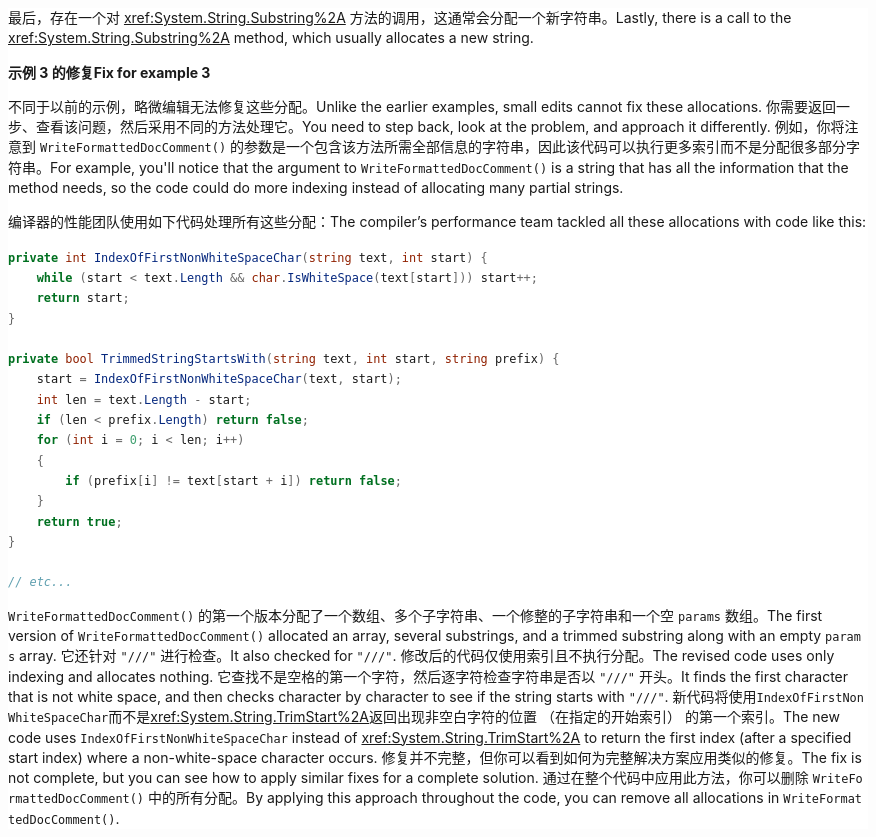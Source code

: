  <span data-ttu-id="3e7d2-209">最后，存在一个对 <xref:System.String.Substring%2A> 方法的调用，这通常会分配一个新字符串。</span><span class="sxs-lookup"><span data-stu-id="3e7d2-209">Lastly, there is a call to the <xref:System.String.Substring%2A> method, which usually allocates a new string.</span></span>  
  
 <span data-ttu-id="3e7d2-210">**示例 3 的修复**</span><span class="sxs-lookup"><span data-stu-id="3e7d2-210">**Fix for example 3**</span></span>  
  
 <span data-ttu-id="3e7d2-211">不同于以前的示例，略微编辑无法修复这些分配。</span><span class="sxs-lookup"><span data-stu-id="3e7d2-211">Unlike the earlier examples, small edits cannot fix these allocations.</span></span>  <span data-ttu-id="3e7d2-212">你需要返回一步、查看该问题，然后采用不同的方法处理它。</span><span class="sxs-lookup"><span data-stu-id="3e7d2-212">You need to step back, look at the problem, and approach it differently.</span></span>  <span data-ttu-id="3e7d2-213">例如，你将注意到 `WriteFormattedDocComment()` 的参数是一个包含该方法所需全部信息的字符串，因此该代码可以执行更多索引而不是分配很多部分字符串。</span><span class="sxs-lookup"><span data-stu-id="3e7d2-213">For example, you'll notice that the argument to `WriteFormattedDocComment()` is a string that has all the information that the method needs, so the code could do more indexing instead of allocating many partial strings.</span></span>  
  
 <span data-ttu-id="3e7d2-214">编译器的性能团队使用如下代码处理所有这些分配：</span><span class="sxs-lookup"><span data-stu-id="3e7d2-214">The compiler’s performance team tackled all these allocations with code like this:</span></span>  
  
```csharp  
private int IndexOfFirstNonWhiteSpaceChar(string text, int start) {  
    while (start < text.Length && char.IsWhiteSpace(text[start])) start++;  
    return start;  
}  
  
private bool TrimmedStringStartsWith(string text, int start, string prefix) {  
    start = IndexOfFirstNonWhiteSpaceChar(text, start);  
    int len = text.Length - start;  
    if (len < prefix.Length) return false;  
    for (int i = 0; i < len; i++)  
    {  
        if (prefix[i] != text[start + i]) return false;  
    }  
    return true;  
}  
  
// etc...  
```  
  
 <span data-ttu-id="3e7d2-215">`WriteFormattedDocComment()` 的第一个版本分配了一个数组、多个子字符串、一个修整的子字符串和一个空 `params` 数组。</span><span class="sxs-lookup"><span data-stu-id="3e7d2-215">The first version of `WriteFormattedDocComment()` allocated an array, several substrings, and a trimmed substring along with an empty `params` array.</span></span>  <span data-ttu-id="3e7d2-216">它还针对 `"///"` 进行检查。</span><span class="sxs-lookup"><span data-stu-id="3e7d2-216">It also checked for `"///"`.</span></span>  <span data-ttu-id="3e7d2-217">修改后的代码仅使用索引且不执行分配。</span><span class="sxs-lookup"><span data-stu-id="3e7d2-217">The revised code uses only indexing and allocates nothing.</span></span>  <span data-ttu-id="3e7d2-218">它查找不是空格的第一个字符，然后逐字符检查字符串是否以 `"///"` 开头。</span><span class="sxs-lookup"><span data-stu-id="3e7d2-218">It finds the first character that is not white space, and then checks character by character to see if the string starts with `"///"`.</span></span>  <span data-ttu-id="3e7d2-219">新代码将使用`IndexOfFirstNonWhiteSpaceChar`而不是<xref:System.String.TrimStart%2A>返回出现非空白字符的位置 （在指定的开始索引） 的第一个索引。</span><span class="sxs-lookup"><span data-stu-id="3e7d2-219">The new code uses `IndexOfFirstNonWhiteSpaceChar` instead of <xref:System.String.TrimStart%2A> to return the first index (after a specified start index) where a non-white-space character occurs.</span></span>  <span data-ttu-id="3e7d2-220">修复并不完整，但你可以看到如何为完整解决方案应用类似的修复。</span><span class="sxs-lookup"><span data-stu-id="3e7d2-220">The fix is not complete, but you can see how to apply similar fixes for a complete solution.</span></span>  <span data-ttu-id="3e7d2-221">通过在整个代码中应用此方法，你可以删除 `WriteFormattedDocComment()` 中的所有分配。</span><span class="sxs-lookup"><span data-stu-id="3e7d2-221">By applying this approach throughout the code, you can remove all allocations in `WriteFormattedDocComment()`.</span></span>  
  